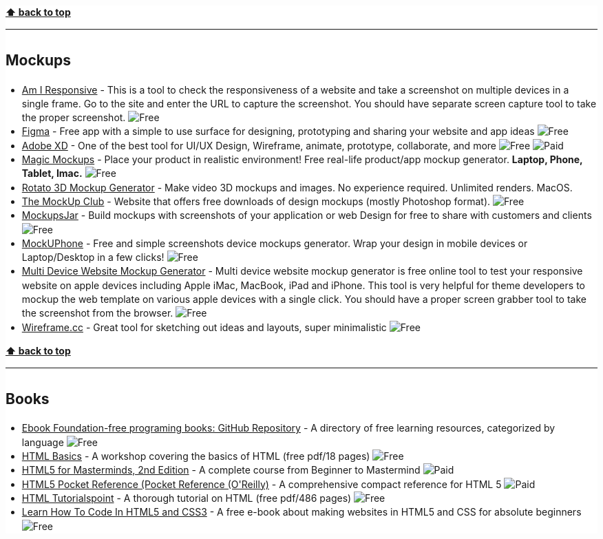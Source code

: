**[⬆ back to top](#table-of-contents)**

---

## Mockups

- [Am I Responsive](http://ami.responsivedesign.is/) - This is a tool to check the responsiveness of a website and take a screenshot on multiple devices in a single frame. Go to the site and enter the URL to capture the screenshot. You should have separate screen capture tool to take the proper screenshot. ![Free](https://img.shields.io/badge/-Free-brightgreen)
- [Figma](https://www.figma.com/) - Free app with a simple to use surface for designing, prototyping and sharing your website and app ideas ![Free](https://img.shields.io/badge/-Free-brightgreen)
- [Adobe XD](https://www.adobe.com/products/xd.html?sdid=12B9F15S&mv=Search&ef_id=CjwKCAjwn9v7BRBqEiwAbq1Ey9SoyrTK1Zsdd88wGlJfTVkU0JuW40rItPaiAypnKZ7J-lLv_IUE0xoC0GEQAvD_BwE:G:s&s_kwcid=AL!3085!3!394015010053!e!!g!!adobe%20xd!1641846448!65452677551) - One of the best tool for UI/UX Design, Wireframe, animate, prototype, collaborate, and more ![Free](https://img.shields.io/badge/-Free-brightgreen) ![Paid](https://img.shields.io/badge/-Paid-blue)
- [Magic Mockups](http://magicmockups.com/) - Place your product in realistic environment! Free real-life product/app mockup generator. **Laptop, Phone, Tablet, Imac.** ![Free](https://img.shields.io/badge/-Free-brightgreen)
- [Rotato 3D Mockup Generator](https://rotato.app) - Make video 3D mockups and images. No experience required. Unlimited renders. MacOS.
- [The MockUp Club](https://themockup.club/) - Website that offers free downloads of design mockups (mostly Photoshop format). ![Free](https://img.shields.io/badge/-Free-brightgreen)
- [MockupsJar](https://mockupsjar.com/) - Build mockups with screenshots of your application or web Design for free to share with customers and clients ![Free](https://img.shields.io/badge/-Free-brightgreen)
- [MockUPhone](https://mockuphone.com) - Free and simple screenshots device mockups generator. Wrap your design in mobile devices or Laptop/Desktop in a few clicks! ![Free](https://img.shields.io/badge/-Free-brightgreen)
- [Multi Device Website Mockup Generator](http://techsini.com/multi-mockup/) - Multi device website mockup generator is free online tool to test your responsive website on apple devices including Apple iMac, MacBook, iPad and iPhone. This tool is very helpful for theme developers to mockup the web template on various apple devices with a single click. You should have a proper screen grabber tool to take the screenshot from the browser. ![Free](https://img.shields.io/badge/-Free-brightgreen)
- [Wireframe.cc](https://wireframe.cc/) - Great tool for sketching out ideas and layouts, super minimalistic ![Free](https://img.shields.io/badge/-Free-brightgreen)

**[⬆ back to top](#table-of-contents)**

---

## Books

- [Ebook Foundation-free programing books: GitHub Repository](https://github.com/EbookFoundation/free-programming-books) - A directory of free learning resources, categorized by language ![Free](https://img.shields.io/badge/-Free-brightgreen)
- [HTML Basics](https://www.austincc.edu/hr/profdev/eworkshops/docs/HTML_Basics.pdf) - A workshop covering the basics of HTML (free pdf/18 pages) ![Free](https://img.shields.io/badge/-Free-brightgreen)
- [HTML5 for Masterminds, 2nd Edition](https://www.amazon.com/gp/product/1500429120/ref=as_li_tl?ie=UTF8&camp=1789&creative=9325&creativeASIN=1500429120&linkCode=as2&tag=pinnok-20&linkId=IBCPBVE3TBPCOUWF) - A complete course from Beginner to Mastermind ![Paid](https://img.shields.io/badge/-Paid-blue)
- [HTML5 Pocket Reference (Pocket Reference (O'Reilly)](http://www.amazon.com/gp/product/1449363350/ref=as_li_tl?ie=UTF8&camp=1789&creative=9325&creativeASIN=1449363350&linkCode=as2&tag=pinnok-20&linkId=M6JD2MFAN24X3E7W) - A comprehensive compact reference for HTML 5 ![Paid](https://img.shields.io/badge/-Paid-blue)
- [HTML Tutorialspoint](http://www.tutorialspoint.com/html/html_tutorial.pdf) - A thorough tutorial on HTML (free pdf/486 pages) ![Free](https://img.shields.io/badge/-Free-brightgreen)
- [Learn How To Code In HTML5 and CSS3](http://howtocodeinhtml.com/) - A free e-book about making websites in HTML5 and CSS for absolute beginners ![Free](https://img.shields.io/badge/-Free-brightgreen)